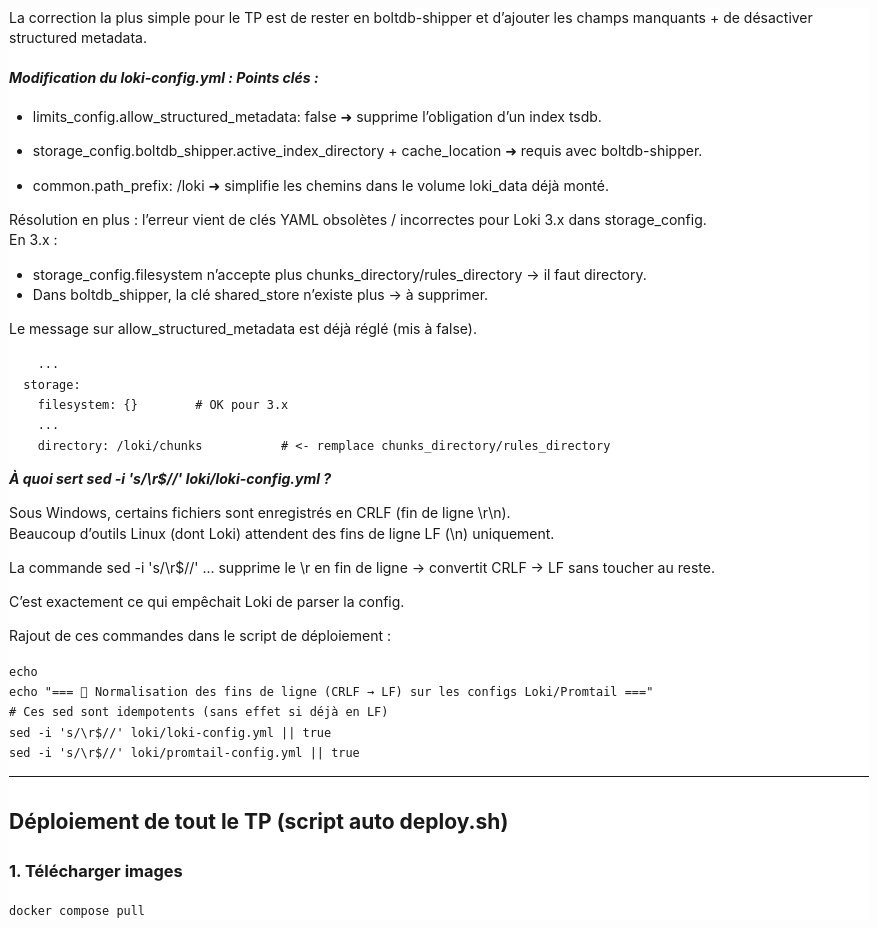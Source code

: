 La correction la plus simple pour le TP est de rester en boltdb-shipper et d’ajouter les champs manquants + de désactiver structured metadata.

#### *Modification du loki-config.yml : Points clés :*

* limits_config.allow_structured_metadata: false ➜ supprime l’obligation d’un index tsdb.

* storage_config.boltdb_shipper.active_index_directory + cache_location ➜ requis avec boltdb-shipper.

* common.path_prefix: /loki ➜ simplifie les chemins dans le volume loki_data déjà monté.

Résolution en plus : l’erreur vient de clés YAML obsolètes / incorrectes pour Loki 3.x dans storage_config.  
En 3.x :

* storage_config.filesystem n’accepte plus chunks_directory/rules_directory → il faut directory.
* Dans boltdb_shipper, la clé shared_store n’existe plus → à supprimer.

Le message sur allow_structured_metadata est déjà réglé (mis à false).

```
    ...
  storage:
    filesystem: {}        # OK pour 3.x
    ...
    directory: /loki/chunks           # <- remplace chunks_directory/rules_directory
```

***À quoi sert sed -i 's/\r$//' loki/loki-config.yml ?***

Sous Windows, certains fichiers sont enregistrés en CRLF (fin de ligne \r\n).  
Beaucoup d’outils Linux (dont Loki) attendent des fins de ligne LF (\n) uniquement.

La commande sed -i 's/\r$//' ... supprime le \r en fin de ligne → convertit CRLF → LF sans toucher au reste.

C’est exactement ce qui empêchait Loki de parser la config.

Rajout de ces commandes dans le script de déploiement :

```
echo
echo "=== 🧼 Normalisation des fins de ligne (CRLF → LF) sur les configs Loki/Promtail ==="
# Ces sed sont idempotents (sans effet si déjà en LF)
sed -i 's/\r$//' loki/loki-config.yml || true
sed -i 's/\r$//' loki/promtail-config.yml || true
```

___

## Déploiement de tout le TP (script auto deploy.sh)

### 1. Télécharger images

```
docker compose pull
```
